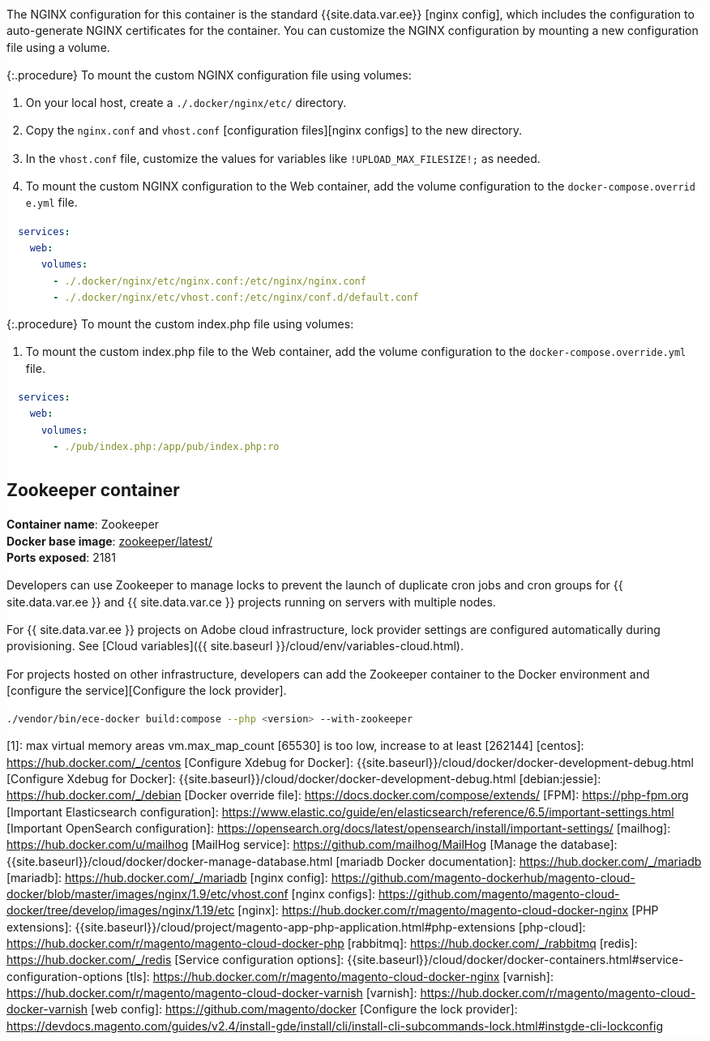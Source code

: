 The NGINX configuration for this container is the standard {{site.data.var.ee}} [nginx config], which includes the configuration to auto-generate NGINX certificates for the container. You can customize the NGINX configuration by mounting a new configuration file using a volume.

{:.procedure}
To mount the custom NGINX configuration file using volumes:

1. On your local host, create a `./.docker/nginx/etc/` directory.

1. Copy the `nginx.conf` and `vhost.conf` [configuration files][nginx configs] to the new directory.

1. In the `vhost.conf` file, customize the values for variables like `!UPLOAD_MAX_FILESIZE!;` as needed.

1. To mount the custom NGINX configuration to the Web container, add the volume configuration to the `docker-compose.override.yml` file.

```yaml
  services:
    web:
      volumes:
        - ./.docker/nginx/etc/nginx.conf:/etc/nginx/nginx.conf
        - ./.docker/nginx/etc/vhost.conf:/etc/nginx/conf.d/default.conf
   ```

{:.procedure}
To mount the custom index.php file using volumes:

1. To mount the custom index.php file to the Web container, add the volume configuration to the `docker-compose.override.yml` file.

```yaml
  services:
    web:
      volumes:
        - ./pub/index.php:/app/pub/index.php:ro
```

## Zookeeper container

**Container name**: Zookeeper<br/>
**Docker base image**:  [zookeeper/latest/](https://hub.docker.com/_/zookeeper)<br/>
**Ports exposed**: 2181<br/>

Developers can use Zookeeper to manage locks to prevent the launch of duplicate cron jobs and cron groups for {{ site.data.var.ee }} and {{ site.data.var.ce }} projects running on servers with multiple nodes.

For {{ site.data.var.ee }} projects on Adobe cloud infrastructure, lock provider settings are configured automatically during provisioning. See [Cloud variables]({{ site.baseurl }}/cloud/env/variables-cloud.html).

For projects hosted on other infrastructure, developers can add the Zookeeper container to the Docker environment and [configure the service][Configure the lock provider].

```bash
./vendor/bin/ece-docker build:compose --php <version> --with-zookeeper
```


[1]: max virtual memory areas vm.max_map_count [65530] is too low, increase to at least [262144]
[centos]: https://hub.docker.com/_/centos
[Configure Xdebug for Docker]: {{site.baseurl}}/cloud/docker/docker-development-debug.html
[Configure Xdebug for Docker]: {{site.baseurl}}/cloud/docker/docker-development-debug.html
[debian:jessie]: https://hub.docker.com/_/debian
[Docker override file]: https://docs.docker.com/compose/extends/
[FPM]: https://php-fpm.org
[Important Elasticsearch configuration]: https://www.elastic.co/guide/en/elasticsearch/reference/6.5/important-settings.html
[Important OpenSearch configuration]: https://opensearch.org/docs/latest/opensearch/install/important-settings/
[mailhog]: https://hub.docker.com/u/mailhog
[MailHog service]: https://github.com/mailhog/MailHog
[Manage the database]: {{site.baseurl}}/cloud/docker/docker-manage-database.html
[mariadb Docker documentation]: https://hub.docker.com/_/mariadb
[mariadb]: https://hub.docker.com/_/mariadb
[nginx config]: https://github.com/magento-dockerhub/magento-cloud-docker/blob/master/images/nginx/1.9/etc/vhost.conf
[nginx configs]: https://github.com/magento/magento-cloud-docker/tree/develop/images/nginx/1.19/etc
[nginx]: https://hub.docker.com/r/magento/magento-cloud-docker-nginx
[PHP extensions]: {{site.baseurl}}/cloud/project/magento-app-php-application.html#php-extensions
[php-cloud]: https://hub.docker.com/r/magento/magento-cloud-docker-php
[rabbitmq]: https://hub.docker.com/_/rabbitmq
[redis]: https://hub.docker.com/_/redis
[Service configuration options]: {{site.baseurl}}/cloud/docker/docker-containers.html#service-configuration-options
[tls]: https://hub.docker.com/r/magento/magento-cloud-docker-nginx
[varnish]: https://hub.docker.com/r/magento/magento-cloud-docker-varnish
[varnish]: https://hub.docker.com/r/magento/magento-cloud-docker-varnish
[web config]: https://github.com/magento/docker
[Configure the lock provider]: https://devdocs.magento.com/guides/v2.4/install-gde/install/cli/install-cli-subcommands-lock.html#instgde-cli-lockconfig